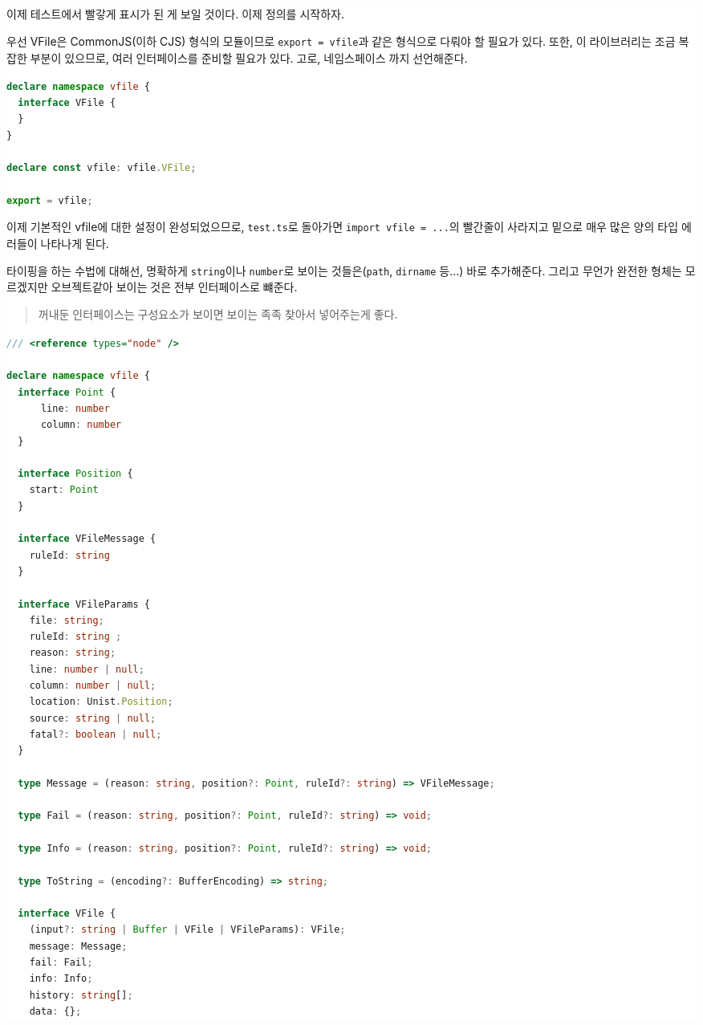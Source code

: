 이제 테스트에서 빨갛게 표시가 된 게 보일 것이다. 이제 정의를 시작하자.

우선 VFile은 CommonJS(이하 CJS) 형식의 모듈이므로 `export = vfile`과 같은 형식으로 다뤄야 할 필요가 있다. 또한, 이 라이브러리는 조금 복잡한 부분이 있으므로, 여러 인터페이스를 준비할 필요가 있다. 고로, 네임스페이스 까지 선언해준다.

```ts
declare namespace vfile {
  interface VFile {
  }
}

declare const vfile: vfile.VFile;

export = vfile;
```

이제 기본적인 vfile에 대한 설정이 완성되었으므로, `test.ts`로 돌아가면 `import vfile = ...`의 빨간줄이 사라지고 밑으로 매우 많은 양의 타입 에러들이 나타나게 된다.

타이핑을 하는 수법에 대해선, 명확하게 `string`이나 `number`로 보이는 것들은(`path`, `dirname` 등...) 바로 추가해준다. 그리고 무언가 완전한 형체는 모르겠지만 오브젝트같아 보이는 것은 전부 인터페이스로 뺴준다.

> 꺼내둔 인터페이스는 구성요소가 보이면 보이는 족족 찾아서 넣어주는게 좋다.

```ts
/// <reference types="node" />

declare namespace vfile {
  interface Point {
      line: number
      column: number
  }

  interface Position {
    start: Point
  }

  interface VFileMessage {
    ruleId: string
  }

  interface VFileParams {
    file: string;
    ruleId: string ;
    reason: string;
    line: number | null;
    column: number | null;
    location: Unist.Position;
    source: string | null;
    fatal?: boolean | null;
  }

  type Message = (reason: string, position?: Point, ruleId?: string) => VFileMessage;

  type Fail = (reason: string, position?: Point, ruleId?: string) => void;

  type Info = (reason: string, position?: Point, ruleId?: string) => void;

  type ToString = (encoding?: BufferEncoding) => string;

  interface VFile {
    (input?: string | Buffer | VFile | VFileParams): VFile;
    message: Message;
    fail: Fail;
    info: Info;
    history: string[];
    data: {};
```